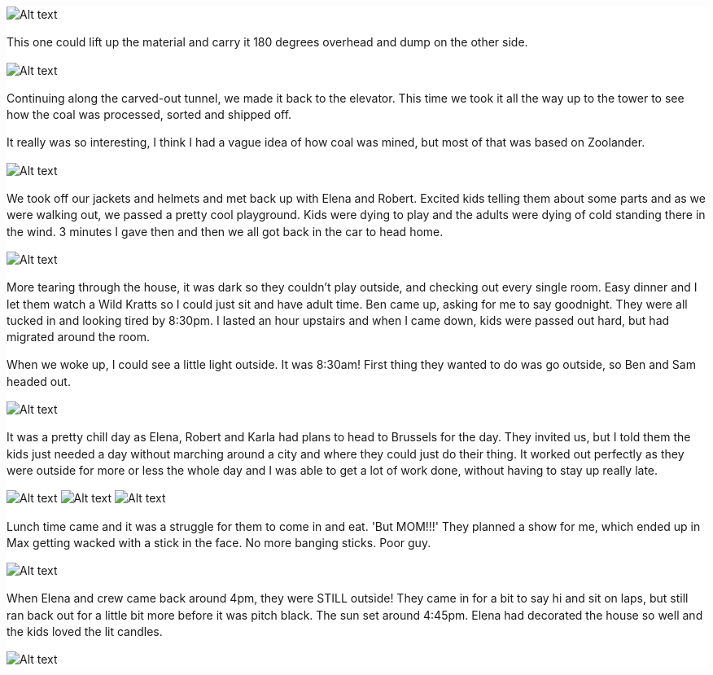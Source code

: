 ![Alt text](/images/travel5/PXL_20231217_153042376.jpg)

This one could lift up the material and carry it 180 degrees overhead and dump on the other side.

![Alt text](/images/travel5/PXL_20231217_153443569.jpg)

Continuing along the carved-out tunnel, we made it back to the elevator. This time we took it all the way up to the tower to see how the coal was processed, sorted and shipped off.

It really was so interesting, I think I had a vague idea of how coal was mined, but most of that was based on Zoolander. 

![Alt text](/images/travel5/PXL_20231217_160844248.jpg)

We took off our jackets and helmets and met back up with Elena and Robert. Excited kids telling them about some parts and as we were walking out, we passed a pretty cool playground. Kids were dying to play and the adults were dying of cold standing there in the wind. 3 minutes I gave then and then we all got back in the car to head home.

![Alt text](/images/travel5/PXL_20231217_162205794.jpg)

More tearing through the house, it was dark so they couldn’t play outside, and checking out every single room. Easy dinner and I let them watch a Wild Kratts so I could just sit and have adult time. Ben came up, asking for me to say goodnight. They were all tucked in and looking tired by 8:30pm. I lasted an hour upstairs and when I came down, kids were passed out hard, but had migrated around the room.

When we woke up, I could see a little light outside. It was 8:30am! First thing they wanted to do was go outside, so Ben and Sam headed out. 

![Alt text](/images/travel5/PXL_20231218_074528540.jpg)

It was a pretty chill day as Elena, Robert and Karla had plans to head to Brussels for the day. They invited us, but I told them the kids just needed a day without marching around a city and where they could just do their thing. It worked out perfectly as they were outside for more or less the whole day and I was able to get a lot of work done, without having to stay up really late. 

![Alt text](/images/travel5/PXL_20231218_082600384.MP.jpg)
![Alt text](/images/travel5/PXL_20231218_142246817.MP.jpg)
![Alt text](/images/travel5/PXL_20231218_142429740.jpg)

Lunch time came and it was a struggle for them to come in and eat. 'But MOM!!!' They planned a show for me, which ended up in Max getting wacked with a stick in the face. No more banging sticks. Poor guy.

![Alt text](/images/travel5/PXL_20231218_092232665.jpg)

When Elena and crew came back around 4pm, they were STILL outside! They came in for a bit to say hi and sit on laps, but still ran back out for a little bit more before it was pitch black. The sun set around 4:45pm. Elena had decorated the house so well and the kids loved the lit candles.

![Alt text](/images/travel5/IMG-20231224-WA0020.jpg)
